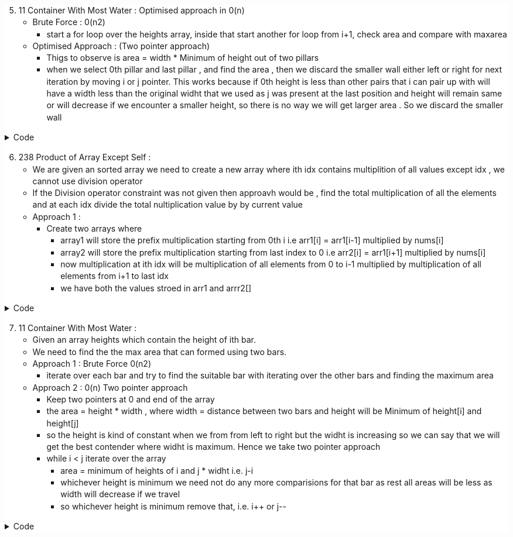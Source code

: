5. 11 Container With Most Water : Optimised approach in 0(n)
    - Brute Force : 0(n2)
        - start a for loop over the heights array, inside that start another for loop from i+1, check area and compare with maxarea
    - Optimised Approach : (Two pointer approach)
        - Thigs to observe is area = width * Minimum of height out of two pillars
        - when we select 0th pillar and last pillar , and find the area , then we discard the smaller wall either left or right for next iteration by moving i or j pointer. This works because if 0th height is less than other pairs that i can pair up with will have a width less than the original widht that we used as j was present at the last position and height will remain same or will decrease if we encounter a smaller height, so there is no way we will get larger area . So we discard the smaller wall

<details><summary>Code</summary></details>



6. 238 Product of Array Except Self :
    - We are given an sorted array we need to create a new array where ith idx contains multiplition of all values except idx , we cannot use division operator
    - If the Division operator constraint was not given then approavh would be , find the total multiplication of all the elements and at each idx divide the total nultiplication value by by current value 
    - Approach 1 : 
        - Create two arrays where 
            - array1 will store the prefix multiplication starting from 0th i i.e arr1[i] = arr1[i-1] multiplied by nums[i]
            - array2 will store the prefix multiplication starting from last index to 0 i.e arr2[i] = arr1[i+1] multiplied by nums[i] 
            - now multiplication at ith idx will be multiplication of all elements from 0 to i-1 multiplied by multiplication of all elements from i+1 to last idx
            - we have both the values stroed in arr1 and arrr2[]

<details><summary>Code</summary></details>


7. 11 Container With Most Water :
    - Given an array heights which contain the height of ith bar.
    - We need to find the the max area that can formed using two bars.
    - Approach 1 : Brute Force 0(n2)
        - iterate over each bar and try to find the suitable bar with iterating over the other bars and finding the maximum area
    - Approach 2 : 0(n) Two pointer approach
        -  Keep two pointers at 0 and end of the array 
        -  the area = height * width , where width = distance between two bars and height will be Minimum of height[i] and height[j]
        -  so the height is kind of constant when we from from left to right but the widht is increasing so we can say that we will get the best contender where widht is maximum. Hence we take two pointer approach
        -  while i < j iterate over the array
            -  area = minimum of heights of i and j * widht i.e. j-i
            -  whichever height is minimum we need not do any more comparisions for that bar as rest all areas will be less as width will decrease if we travel 
            -  so whichever height is minimum remove that, i.e. i++ or j--

<details><summary>Code</summary></details>
